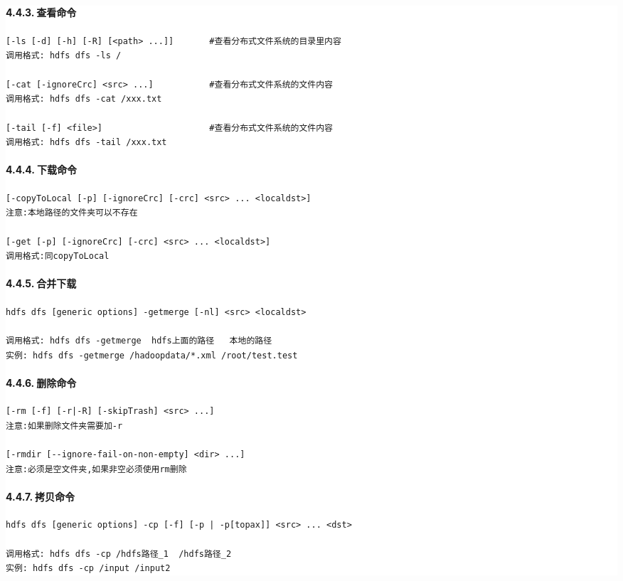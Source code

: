 

#### 4.4.3. 查看命令

```
[-ls [-d] [-h] [-R] [<path> ...]]		#查看分布式文件系统的目录里内容
调用格式: hdfs dfs -ls /

[-cat [-ignoreCrc] <src> ...]	    	#查看分布式文件系统的文件内容	
调用格式: hdfs dfs -cat /xxx.txt

[-tail [-f] <file>]						#查看分布式文件系统的文件内容	
调用格式: hdfs dfs -tail /xxx.txt
```



#### 4.4.4. 下载命令

```
[-copyToLocal [-p] [-ignoreCrc] [-crc] <src> ... <localdst>]
注意:本地路径的文件夹可以不存在

[-get [-p] [-ignoreCrc] [-crc] <src> ... <localdst>]	
调用格式:同copyToLocal
```



#### 4.4.5. 合并下载

```
hdfs dfs [generic options] -getmerge [-nl] <src> <localdst>

调用格式: hdfs dfs -getmerge  hdfs上面的路径   本地的路径    
实例: hdfs dfs -getmerge /hadoopdata/*.xml /root/test.test
```



#### 4.4.6. 删除命令

```
[-rm [-f] [-r|-R] [-skipTrash] <src> ...]
注意:如果删除文件夹需要加-r

[-rmdir [--ignore-fail-on-non-empty] <dir> ...]
注意:必须是空文件夹,如果非空必须使用rm删除
```



#### 4.4.7. 拷贝命令

```
hdfs dfs [generic options] -cp [-f] [-p | -p[topax]] <src> ... <dst>

调用格式: hdfs dfs -cp /hdfs路径_1  /hdfs路径_2
实例: hdfs dfs -cp /input /input2
```
